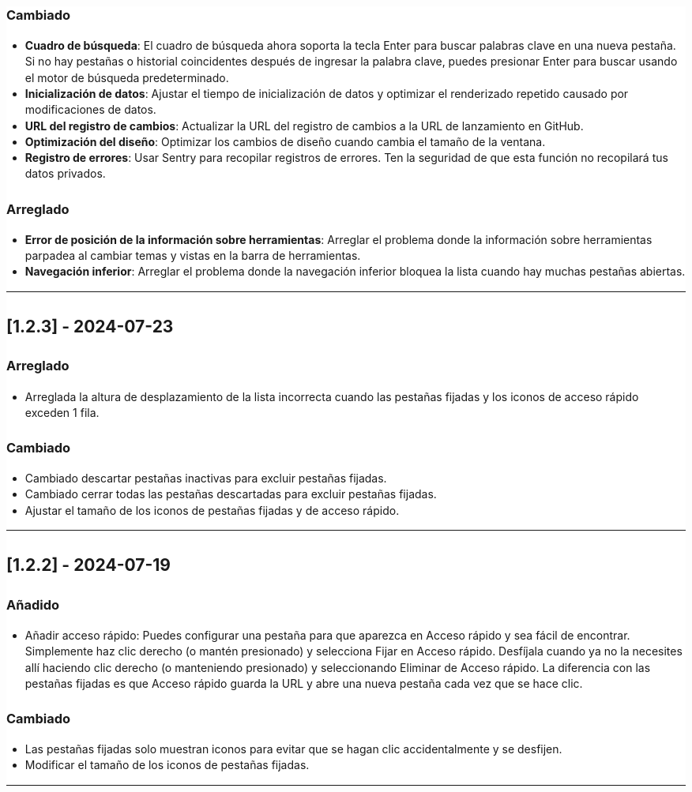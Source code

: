 ### Cambiado
- **Cuadro de búsqueda**: El cuadro de búsqueda ahora soporta la tecla Enter para buscar palabras clave en una nueva pestaña. Si no hay pestañas o historial coincidentes después de ingresar la palabra clave, puedes presionar Enter para buscar usando el motor de búsqueda predeterminado.
- **Inicialización de datos**: Ajustar el tiempo de inicialización de datos y optimizar el renderizado repetido causado por modificaciones de datos.
- **URL del registro de cambios**: Actualizar la URL del registro de cambios a la URL de lanzamiento en GitHub.
- **Optimización del diseño**: Optimizar los cambios de diseño cuando cambia el tamaño de la ventana.
- **Registro de errores**: Usar Sentry para recopilar registros de errores. Ten la seguridad de que esta función no recopilará tus datos privados.

### Arreglado
- **Error de posición de la información sobre herramientas**: Arreglar el problema donde la información sobre herramientas parpadea al cambiar temas y vistas en la barra de herramientas.
- **Navegación inferior**: Arreglar el problema donde la navegación inferior bloquea la lista cuando hay muchas pestañas abiertas.

---
## [1.2.3] - 2024-07-23

### Arreglado
- Arreglada la altura de desplazamiento de la lista incorrecta cuando las pestañas fijadas y los iconos de acceso rápido exceden 1 fila.

### Cambiado
- Cambiado descartar pestañas inactivas para excluir pestañas fijadas.
- Cambiado cerrar todas las pestañas descartadas para excluir pestañas fijadas.
- Ajustar el tamaño de los iconos de pestañas fijadas y de acceso rápido.

---

## [1.2.2] - 2024-07-19

### Añadido
- Añadir acceso rápido: Puedes configurar una pestaña para que aparezca en Acceso rápido y sea fácil de encontrar. Simplemente haz clic derecho (o mantén presionado) y selecciona Fijar en Acceso rápido. Desfíjala cuando ya no la necesites allí haciendo clic derecho (o manteniendo presionado) y seleccionando Eliminar de Acceso rápido. La diferencia con las pestañas fijadas es que Acceso rápido guarda la URL y abre una nueva pestaña cada vez que se hace clic.

### Cambiado
- Las pestañas fijadas solo muestran iconos para evitar que se hagan clic accidentalmente y se desfijen.
- Modificar el tamaño de los iconos de pestañas fijadas.

---
